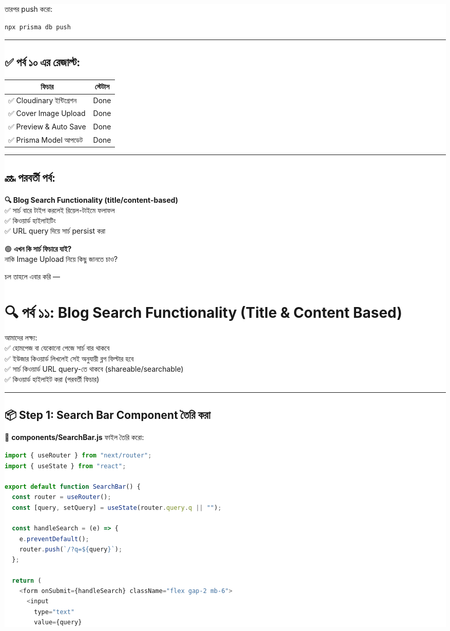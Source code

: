 তারপর push করো:
```bash
npx prisma db push
```

---

## ✅ পর্ব ১০ এর রেজাল্ট:

| ফিচার | স্টেটাস |
|--------|---------|
| ✅ Cloudinary ইন্টিগ্রেশন | Done |
| ✅ Cover Image Upload | Done |
| ✅ Preview & Auto Save | Done |
| ✅ Prisma Model আপডেট | Done |

---

## 🔜 পরবর্তী পর্ব:
**🔍 Blog Search Functionality (title/content-based)**  
✅ সার্চ বারে টাইপ করলেই রিয়েল-টাইমে ফলাফল  
✅ কিওয়ার্ড হাইলাইটিং  
✅ URL query দিয়ে সার্চ persist করা

🟢 **এখন কি সার্চ ফিচারে যাই?**  
নাকি Image Upload নিয়ে কিছু জানতে চাও?


চল তাহলে এবার করি —  
# **🔍 পর্ব ১১: Blog Search Functionality (Title & Content Based)**

আমাদের লক্ষ্য:  
✅ হোমপেজ বা যেকোনো পেজে সার্চ বার থাকবে  
✅ ইউজার কিওয়ার্ড লিখলেই সেই অনুযায়ী ব্লগ ফিল্টার হবে  
✅ সার্চ কিওয়ার্ড URL query-তে থাকবে (shareable/searchable)  
✅ কিওয়ার্ড হাইলাইট করা (পরবর্তী ফিচার)  

---

## 📦 Step 1: Search Bar Component তৈরি করা

📁 **components/SearchBar.js** ফাইল তৈরি করো:

```js
import { useRouter } from "next/router";
import { useState } from "react";

export default function SearchBar() {
  const router = useRouter();
  const [query, setQuery] = useState(router.query.q || "");

  const handleSearch = (e) => {
    e.preventDefault();
    router.push(`/?q=${query}`);
  };

  return (
    <form onSubmit={handleSearch} className="flex gap-2 mb-6">
      <input
        type="text"
        value={query}
```